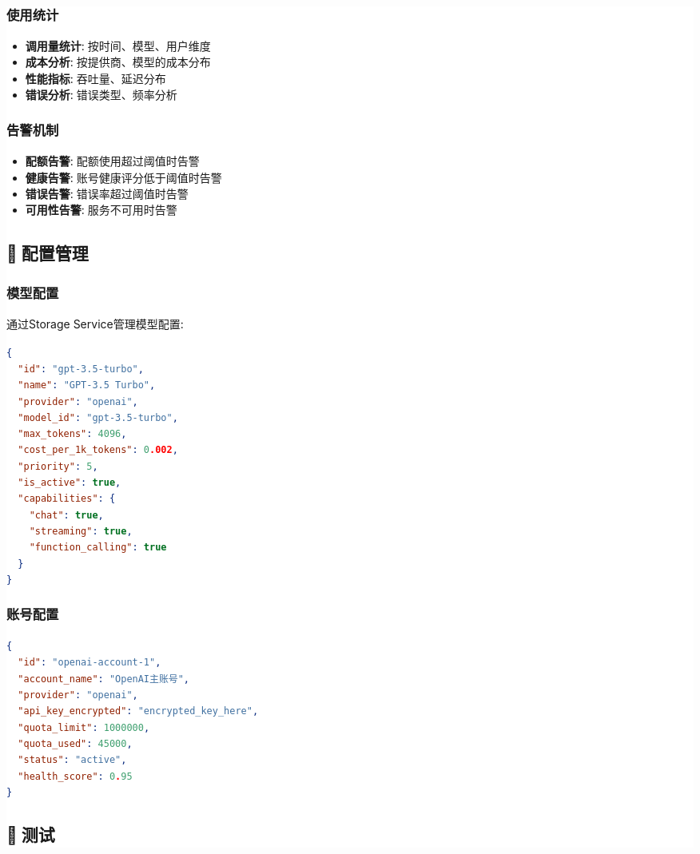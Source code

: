 ### 使用统计
- **调用量统计**: 按时间、模型、用户维度
- **成本分析**: 按提供商、模型的成本分布
- **性能指标**: 吞吐量、延迟分布
- **错误分析**: 错误类型、频率分析

### 告警机制
- **配额告警**: 配额使用超过阈值时告警
- **健康告警**: 账号健康评分低于阈值时告警
- **错误告警**: 错误率超过阈值时告警
- **可用性告警**: 服务不可用时告警

## 🔧 配置管理

### 模型配置
通过Storage Service管理模型配置:
```json
{
  "id": "gpt-3.5-turbo",
  "name": "GPT-3.5 Turbo",
  "provider": "openai", 
  "model_id": "gpt-3.5-turbo",
  "max_tokens": 4096,
  "cost_per_1k_tokens": 0.002,
  "priority": 5,
  "is_active": true,
  "capabilities": {
    "chat": true,
    "streaming": true,
    "function_calling": true
  }
}
```

### 账号配置
```json
{
  "id": "openai-account-1",
  "account_name": "OpenAI主账号",
  "provider": "openai",
  "api_key_encrypted": "encrypted_key_here",
  "quota_limit": 1000000,
  "quota_used": 45000,
  "status": "active",
  "health_score": 0.95
}
```

## 🧪 测试
